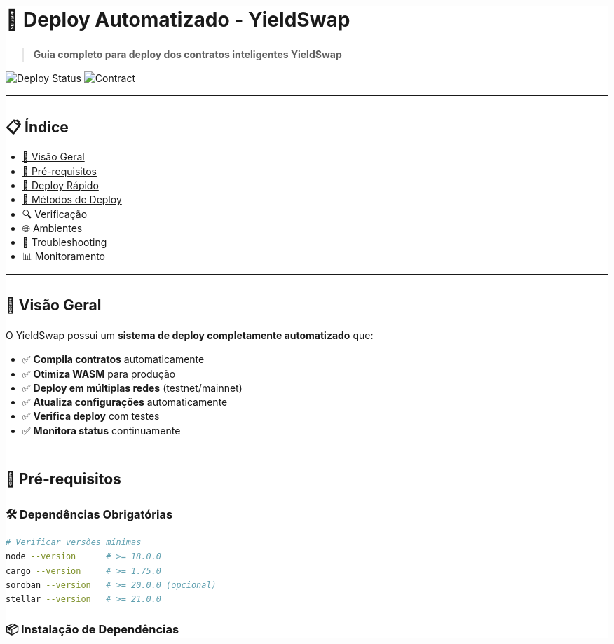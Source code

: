 


# 🚀 Deploy Automatizado - YieldSwap

> **Guia completo para deploy dos contratos inteligentes YieldSwap**

[![Deploy Status](https://img.shields.io/badge/Deploy-Automated-success)](../scripts/)
[![Contract](https://img.shields.io/badge/Contract-Deployed-blue)](https://stellar.expert/explorer/testnet/contract/CDACQ5RS5T5CFAMV5UXNG5DUQKCAZXRZ5LUGGM7GD7SFV2KG3MLGBG2I)

---

## 📋 Índice

- [🎯 Visão Geral](#-visão-geral)
- [🔧 Pré-requisitos](#-pré-requisitos)
- [🚀 Deploy Rápido](#-deploy-rápido)
- [📝 Métodos de Deploy](#-métodos-de-deploy)
- [🔍 Verificação](#-verificação)
- [🌐 Ambientes](#-ambientes)
- [🐛 Troubleshooting](#-troubleshooting)
- [📊 Monitoramento](#-monitoramento)

---

## 🎯 Visão Geral

O YieldSwap possui um **sistema de deploy completamente automatizado** que:

- ✅ **Compila contratos** automaticamente
- ✅ **Otimiza WASM** para produção
- ✅ **Deploy em múltiplas redes** (testnet/mainnet)
- ✅ **Atualiza configurações** automaticamente
- ✅ **Verifica deploy** com testes
- ✅ **Monitora status** continuamente

---

## 🔧 Pré-requisitos

### **🛠 Dependências Obrigatórias**

```bash
# Verificar versões mínimas
node --version      # >= 18.0.0
cargo --version     # >= 1.75.0
soroban --version   # >= 20.0.0 (opcional)
stellar --version   # >= 21.0.0
```

### **📦 Instalação de Dependências**
